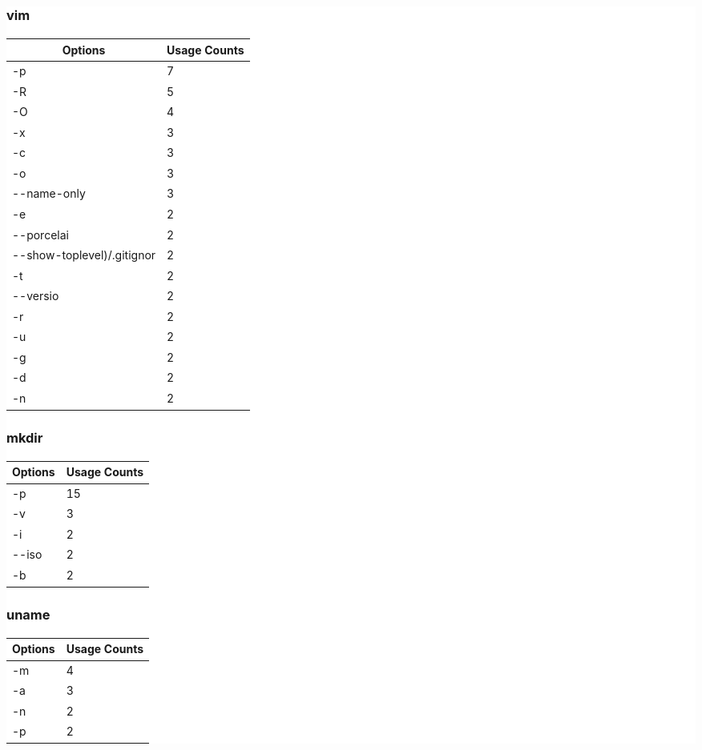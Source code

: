 
### vim

| Options | Usage Counts |
|---------|--------------|
| -p | 7 |
| -R | 5 |
| -O | 4 |
| -x | 3 |
| -c | 3 |
| -o | 3 |
| --name-only | 3 |
| -e | 2 |
| --porcelai | 2 |
| --show-toplevel)/.gitignor | 2 |
| -t | 2 |
| --versio | 2 |
| -r | 2 |
| -u | 2 |
| -g | 2 |
| -d | 2 |
| -n | 2 |

### mkdir

| Options | Usage Counts |
|---------|--------------|
| -p | 15 |
| -v | 3 |
| -i | 2 |
| --iso | 2 |
| -b | 2 |

### uname

| Options | Usage Counts |
|---------|--------------|
| -m | 4 |
| -a | 3 |
| -n | 2 |
| -p | 2 |

